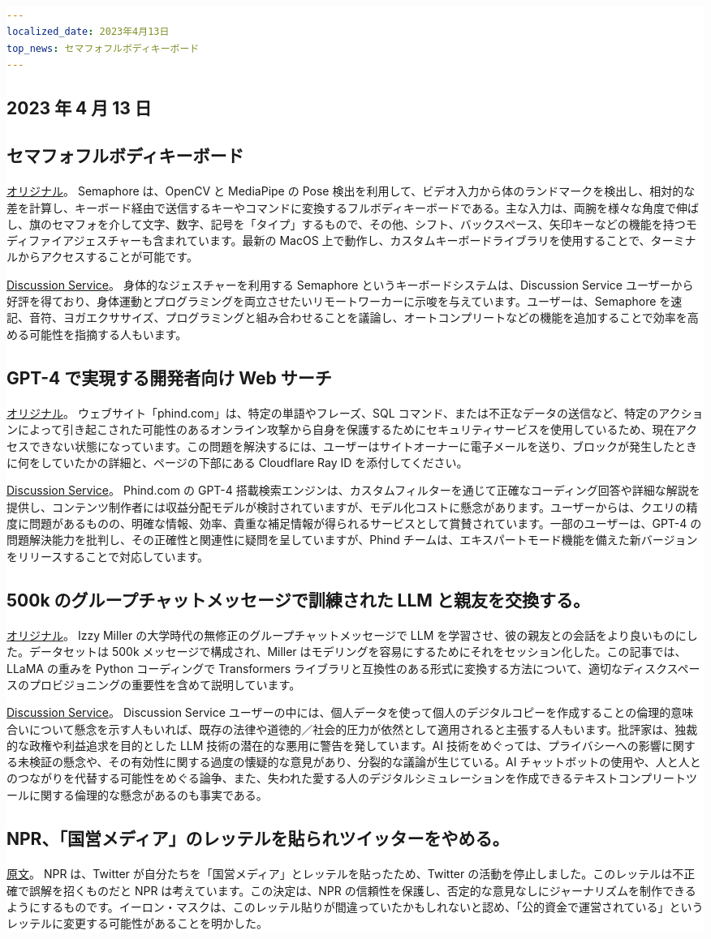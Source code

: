 ```yaml
---
localized_date: 2023年4月13日
top_news: セマフォフルボディキーボード
---
```


## 2023 年 4 月 13 日

## セマフォフルボディキーボード

[オリジナル](https://github.com/everythingishacked/Semaphore)。
Semaphore は、OpenCV と MediaPipe の Pose 検出を利用して、ビデオ入力から体のランドマークを検出し、相対的な差を計算し、キーボード経由で送信するキーやコマンドに変換するフルボディキーボードである。主な入力は、両腕を様々な角度で伸ばし、旗のセマフォを介して文字、数字、記号を「タイプ」するもので、その他、シフト、バックスペース、矢印キーなどの機能を持つモディファイアジェスチャーも含まれています。最新の MacOS 上で動作し、カスタムキーボードライブラリを使用することで、ターミナルからアクセスすることが可能です。

[Discussion Service](http://news.ycombinator.com/item?id=35536550)。
身体的なジェスチャーを利用する Semaphore というキーボードシステムは、Discussion Service ユーザーから好評を得ており、身体運動とプログラミングを両立させたいリモートワーカーに示唆を与えています。ユーザーは、Semaphore を速記、音符、ヨガエクササイズ、プログラミングと組み合わせることを議論し、オートコンプリートなどの機能を追加することで効率を高める可能性を指摘する人もいます。

## GPT-4 で実現する開発者向け Web サーチ

[オリジナル](https://www.phind.com)。
ウェブサイト「phind.com」は、特定の単語やフレーズ、SQL コマンド、または不正なデータの送信など、特定のアクションによって引き起こされた可能性のあるオンライン攻撃から自身を保護するためにセキュリティサービスを使用しているため、現在アクセスできない状態になっています。この問題を解決するには、ユーザーはサイトオーナーに電子メールを送り、ブロックが発生したときに何をしていたかの詳細と、ページの下部にある Cloudflare Ray ID を添付してください。

[Discussion Service](http://news.ycombinator.com/item?id=35543668)。
Phind.com の GPT-4 搭載検索エンジンは、カスタムフィルターを通じて正確なコーディング回答や詳細な解説を提供し、コンテンツ制作者には収益分配モデルが検討されていますが、モデル化コストに懸念があります。ユーザーからは、クエリの精度に問題があるものの、明確な情報、効率、貴重な補足情報が得られるサービスとして賞賛されています。一部のユーザーは、GPT-4 の問題解決能力を批判し、その正確性と関連性に疑問を呈していますが、Phind チームは、エキスパートモード機能を備えた新バージョンをリリースすることで対応しています。

## 500k のグループチャットメッセージで訓練された LLM と親友を交換する。

[オリジナル](https://www.izzy.co/blogs/robo-boys.html)。
Izzy Miller の大学時代の無修正のグループチャットメッセージで LLM を学習させ、彼の親友との会話をより良いものにした。データセットは 500k メッセージで構成され、Miller はモデリングを容易にするためにそれをセッション化した。この記事では、LLaMA の重みを Python コーディングで Transformers ライブラリと互換性のある形式に変換する方法について、適切なディスクスペースのプロビジョニングの重要性を含めて説明しています。

[Discussion Service](http://news.ycombinator.com/item?id=35540154)。
Discussion Service ユーザーの中には、個人データを使って個人のデジタルコピーを作成することの倫理的意味合いについて懸念を示す人もいれば、既存の法律や道徳的／社会的圧力が依然として適用されると主張する人もいます。批評家は、独裁的な政権や利益追求を目的とした LLM 技術の潜在的な悪用に警告を発しています。AI 技術をめぐっては、プライバシーへの影響に関する未検証の懸念や、その有効性に関する過度の懐疑的な意見があり、分裂的な議論が生じている。AI チャットボットの使用や、人と人とのつながりを代替する可能性をめぐる論争、また、失われた愛する人のデジタルシミュレーションを作成できるテキストコンプリートツールに関する倫理的な懸念があるのも事実である。

## NPR、「国営メディア」のレッテルを貼られツイッターをやめる。

[原文](https://www.wbur.org/npr/1169269161/npr-leaves-twitter-government-funded-media-label)。
NPR は、Twitter が自分たちを「国営メディア」とレッテルを貼ったため、Twitter の活動を停止しました。このレッテルは不正確で誤解を招くものだと NPR は考えています。この決定は、NPR の信頼性を保護し、否定的な意見なしにジャーナリズムを制作できるようにするものです。イーロン・マスクは、このレッテル貼りが間違っていたかもしれないと認め、「公的資金で運営されている」というレッテルに変更する可能性があることを明かした。
